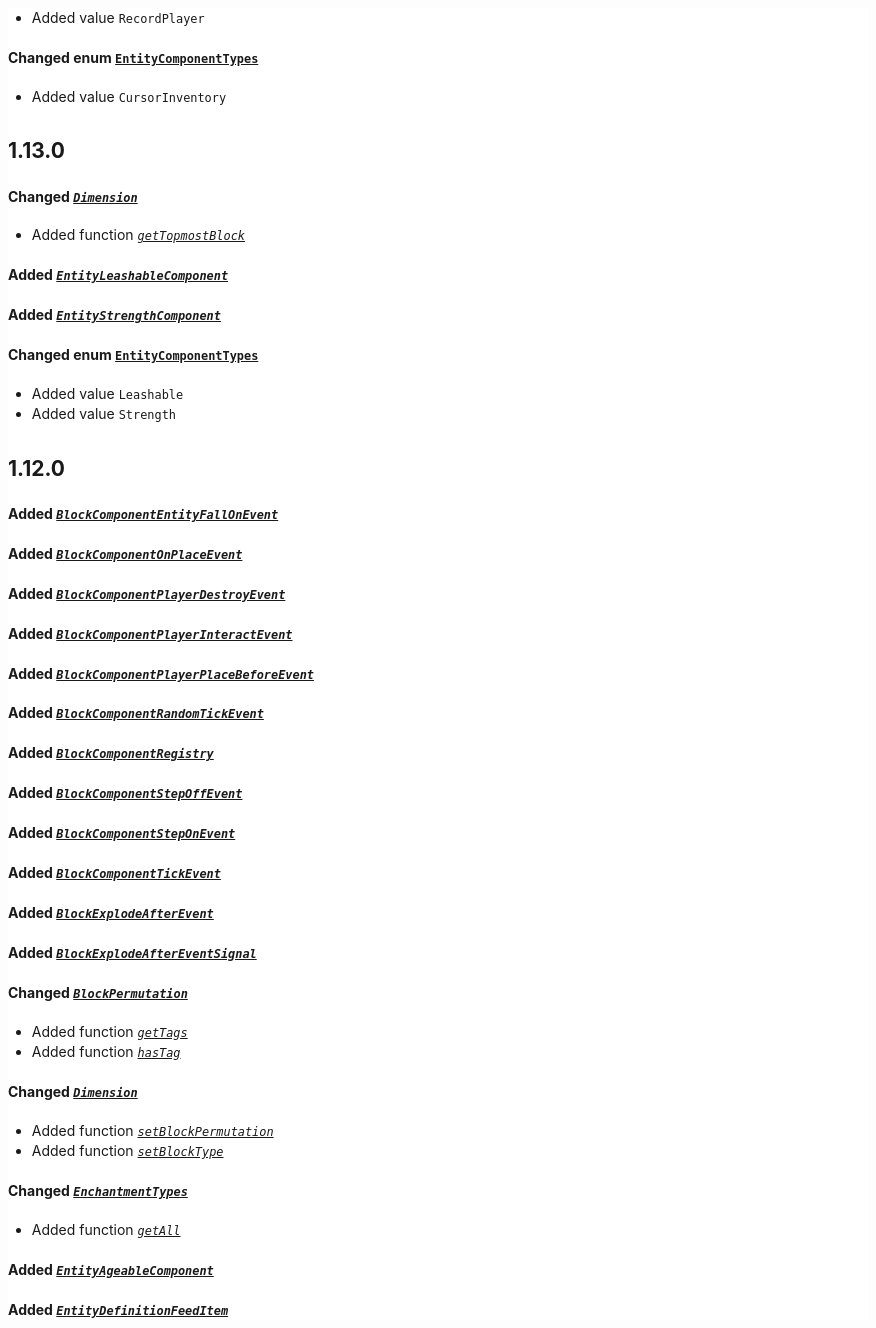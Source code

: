 - Added value `RecordPlayer`
#### Changed enum [`EntityComponentTypes`](EntityComponentTypes.md)
- Added value `CursorInventory`
## 1.13.0
#### Changed *[`Dimension`](Dimension.md)*
- Added function *[`getTopmostBlock`](Dimension.md#gettopmostblock)*
#### Added *[`EntityLeashableComponent`](EntityLeashableComponent.md)*
#### Added *[`EntityStrengthComponent`](EntityStrengthComponent.md)*
#### Changed enum [`EntityComponentTypes`](EntityComponentTypes.md)
- Added value `Leashable`
- Added value `Strength`
## 1.12.0
#### Added *[`BlockComponentEntityFallOnEvent`](BlockComponentEntityFallOnEvent.md)*
#### Added *[`BlockComponentOnPlaceEvent`](BlockComponentOnPlaceEvent.md)*
#### Added *[`BlockComponentPlayerDestroyEvent`](BlockComponentPlayerDestroyEvent.md)*
#### Added *[`BlockComponentPlayerInteractEvent`](BlockComponentPlayerInteractEvent.md)*
#### Added *[`BlockComponentPlayerPlaceBeforeEvent`](BlockComponentPlayerPlaceBeforeEvent.md)*
#### Added *[`BlockComponentRandomTickEvent`](BlockComponentRandomTickEvent.md)*
#### Added *[`BlockComponentRegistry`](BlockComponentRegistry.md)*
#### Added *[`BlockComponentStepOffEvent`](BlockComponentStepOffEvent.md)*
#### Added *[`BlockComponentStepOnEvent`](BlockComponentStepOnEvent.md)*
#### Added *[`BlockComponentTickEvent`](BlockComponentTickEvent.md)*
#### Added *[`BlockExplodeAfterEvent`](BlockExplodeAfterEvent.md)*
#### Added *[`BlockExplodeAfterEventSignal`](BlockExplodeAfterEventSignal.md)*
#### Changed *[`BlockPermutation`](BlockPermutation.md)*
- Added function *[`getTags`](BlockPermutation.md#gettags)*
- Added function *[`hasTag`](BlockPermutation.md#hastag)*
#### Changed *[`Dimension`](Dimension.md)*
- Added function *[`setBlockPermutation`](Dimension.md#setblockpermutation)*
- Added function *[`setBlockType`](Dimension.md#setblocktype)*
#### Changed *[`EnchantmentTypes`](EnchantmentTypes.md)*
- Added function *[`getAll`](EnchantmentTypes.md#getall)*
#### Added *[`EntityAgeableComponent`](EntityAgeableComponent.md)*
#### Added *[`EntityDefinitionFeedItem`](EntityDefinitionFeedItem.md)*